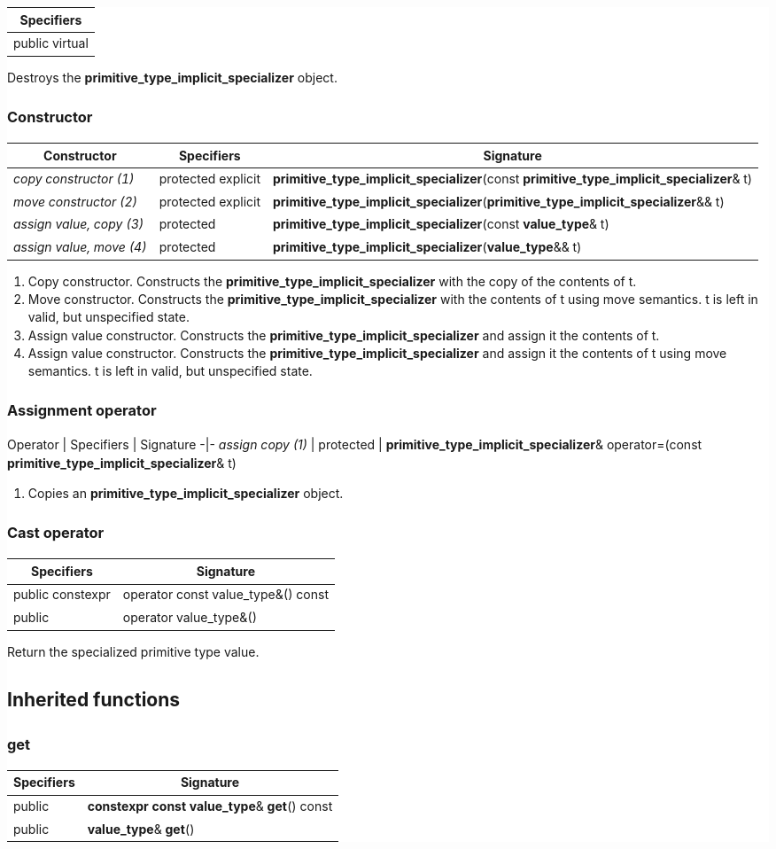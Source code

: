 Specifiers |
-|
public virtual |

Destroys the **primitive_type_implicit_specializer** object.

### Constructor

Constructor | Specifiers | Signature
-|-|-
*copy constructor (1)* | protected explicit | **primitive_type_implicit_specializer**(const **primitive_type_implicit_specializer**& t)
*move constructor (2)* | protected explicit | **primitive_type_implicit_specializer**(**primitive_type_implicit_specializer**&& t)
*assign value, copy (3)* | protected | **primitive_type_implicit_specializer**(const **value_type**& t)
*assign value, move (4)* | protected | **primitive_type_implicit_specializer**(**value_type**&& t)

1. Copy constructor. Constructs the **primitive_type_implicit_specializer** with the copy of the contents of t.
2. Move constructor. Constructs the **primitive_type_implicit_specializer** with the contents of t using move semantics. t is left in valid, but unspecified state.
3. Assign value constructor. Constructs the **primitive_type_implicit_specializer** and assign it the contents of t.
4. Assign value constructor. Constructs the **primitive_type_implicit_specializer** and assign it the contents of t using move semantics. t is left in valid, but unspecified state.

### Assignment operator

Operator | Specifiers | Signature
-|-
*assign copy (1)* | protected | **primitive_type_implicit_specializer**& operator=(const **primitive_type_implicit_specializer**& t)

1. Copies an **primitive_type_implicit_specializer** object.

### Cast operator

Specifiers | Signature
-|-
public constexpr | operator const value_type&() const
public | operator value_type&()

Return the specialized primitive type value.

## Inherited functions

### get

Specifiers | Signature
-|-
public | **constexpr const value_type**& **get**() const
public | **value_type**& **get**()
